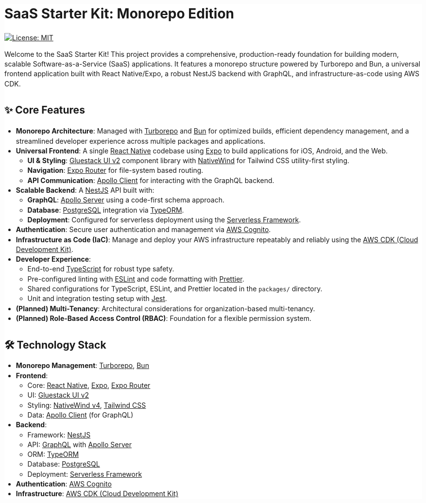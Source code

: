# SaaS Starter Kit: Monorepo Edition

[![License: MIT](https://img.shields.io/badge/License-MIT-yellow.svg)](https://opensource.org/licenses/MIT)


Welcome to the SaaS Starter Kit! This project provides a comprehensive, production-ready foundation for building modern, scalable Software-as-a-Service (SaaS) applications. It features a monorepo structure powered by Turborepo and Bun, a universal frontend application built with React Native/Expo, a robust NestJS backend with GraphQL, and infrastructure-as-code using AWS CDK.

## ✨ Core Features

-   **Monorepo Architecture**: Managed with [Turborepo](https://turborepo.org/) and [Bun](https://bun.sh/) for optimized builds, efficient dependency management, and a streamlined developer experience across multiple packages and applications.
-   **Universal Frontend**: A single [React Native](https://reactnative.dev/) codebase using [Expo](https://expo.dev/) to build applications for iOS, Android, and the Web.
    -   **UI & Styling**: [Gluestack UI v2](https://gluestack.io/ui/docs/overview/introduction) component library with [NativeWind](https://www.nativewind.dev/) for Tailwind CSS utility-first styling.
    -   **Navigation**: [Expo Router](https://expo.github.io/router/docs/) for file-system based routing.
    -   **API Communication**: [Apollo Client](https://www.apollographql.com/docs/react/) for interacting with the GraphQL backend.
-   **Scalable Backend**: A [NestJS](https://nestjs.com/) API built with:
    -   **GraphQL**: [Apollo Server](https://www.apollographql.com/docs/apollo-server/) using a code-first schema approach.
    -   **Database**: [PostgreSQL](https://www.postgresql.org/) integration via [TypeORM](https://typeorm.io/).
    -   **Deployment**: Configured for serverless deployment using the [Serverless Framework](https://www.serverless.com/).
-   **Authentication**: Secure user authentication and management via [AWS Cognito](https://aws.amazon.com/cognito/).
-   **Infrastructure as Code (IaC)**: Manage and deploy your AWS infrastructure repeatably and reliably using the [AWS CDK (Cloud Development Kit)](https://aws.amazon.com/cdk/).
-   **Developer Experience**:
    -   End-to-end [TypeScript](https://www.typescriptlang.org/) for robust type safety.
    -   Pre-configured linting with [ESLint](https://eslint.org/) and code formatting with [Prettier](https://prettier.io/).
    -   Shared configurations for TypeScript, ESLint, and Prettier located in the `packages/` directory.
    -   Unit and integration testing setup with [Jest](https://jestjs.io/).
-   **(Planned) Multi-Tenancy**: Architectural considerations for organization-based multi-tenancy.
-   **(Planned) Role-Based Access Control (RBAC)**: Foundation for a flexible permission system.

## 🛠️ Technology Stack

-   **Monorepo Management**: [Turborepo](https://turborepo.org/), [Bun](https://bun.sh/)
-   **Frontend**:
    -   Core: [React Native](https://reactnative.dev/), [Expo](https://expo.dev/), [Expo Router](https://expo.github.io/router/docs/)
    -   UI: [Gluestack UI v2](https://gluestack.io/ui/docs/overview/introduction)
    -   Styling: [NativeWind v4](https://www.nativewind.dev/), [Tailwind CSS](https://tailwindcss.com/)
    -   Data: [Apollo Client](https://www.apollographql.com/docs/react/) (for GraphQL)
-   **Backend**:
    -   Framework: [NestJS](https://nestjs.com/)
    -   API: [GraphQL](https://graphql.org/learn/) with [Apollo Server](https://www.apollographql.com/docs/apollo-server/)
    -   ORM: [TypeORM](https://typeorm.io/)
    -   Database: [PostgreSQL](https://www.postgresql.org/docs/)
    -   Deployment: [Serverless Framework](https://www.serverless.com/)
-   **Authentication**: [AWS Cognito](https://aws.amazon.com/cognito/)
-   **Infrastructure**: [AWS CDK (Cloud Development Kit)](https://aws.amazon.com/cdk/)
